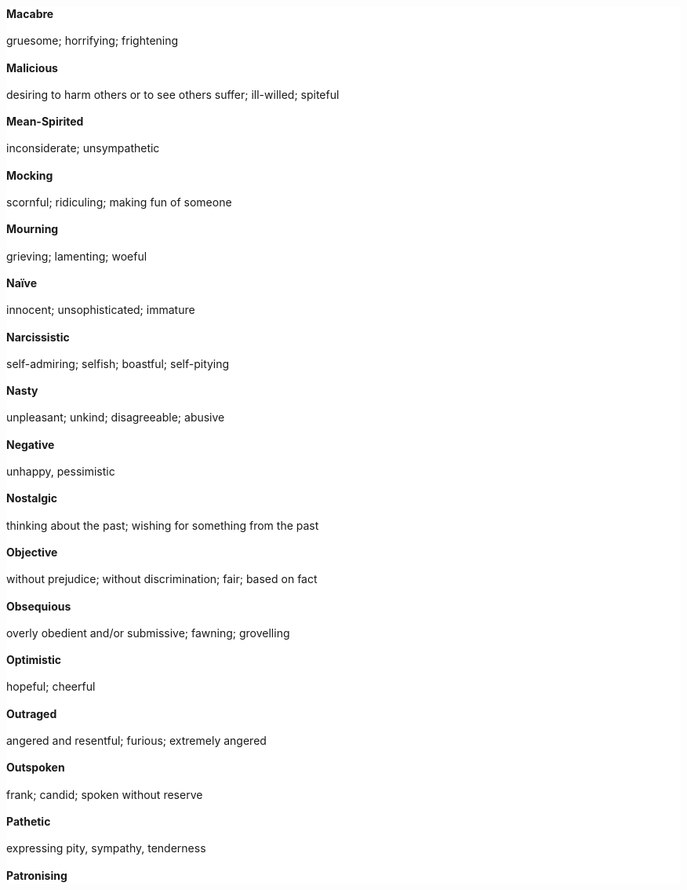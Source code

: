**Macabre**

gruesome; horrifying; frightening

**Malicious**

desiring to harm others or to see others suffer; ill-willed; spiteful

**Mean-Spirited**

inconsiderate; unsympathetic

**Mocking**

scornful; ridiculing; making fun of someone

**Mourning**

grieving; lamenting; woeful

**Naïve**

innocent; unsophisticated; immature

**Narcissistic**

self-admiring; selfish; boastful; self-pitying

**Nasty**

unpleasant; unkind; disagreeable; abusive

**Negative**

unhappy, pessimistic

**Nostalgic**

thinking about the past; wishing for something from the past

**Objective**

without prejudice; without discrimination; fair; based on fact

**Obsequious**

overly obedient and/or submissive; fawning; grovelling

**Optimistic**

hopeful; cheerful

**Outraged**

angered and resentful; furious; extremely angered

**Outspoken**

frank; candid; spoken without reserve

**Pathetic**

expressing pity, sympathy, tenderness

**Patronising**
